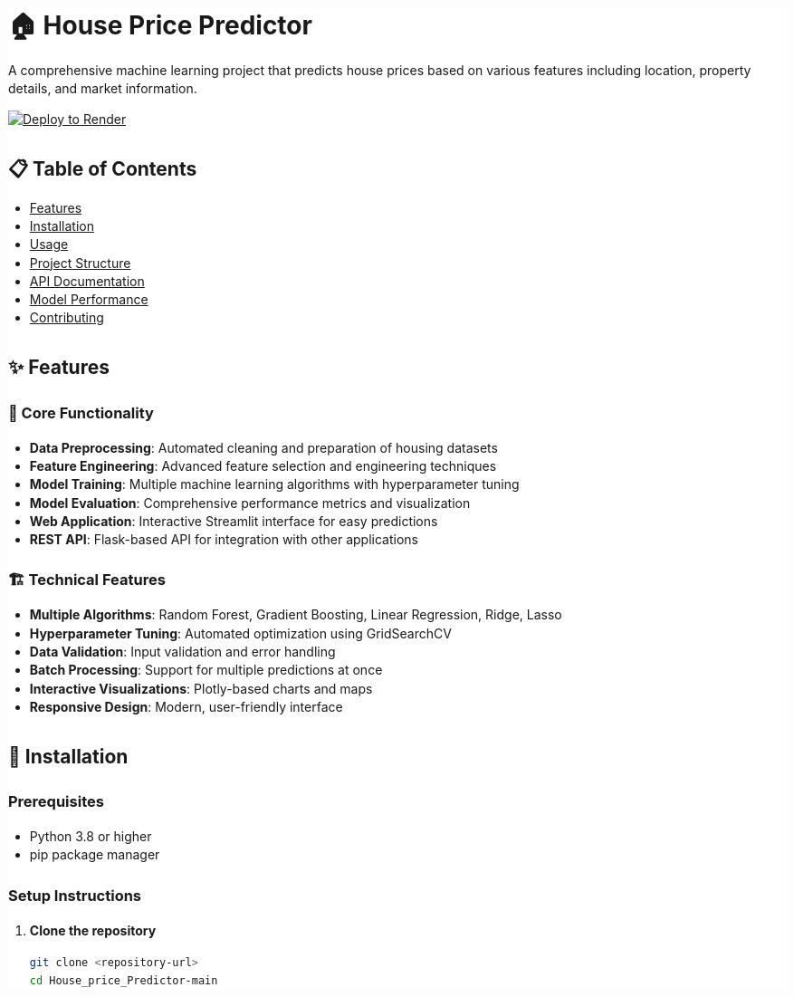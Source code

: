 # 🏠 House Price Predictor

A comprehensive machine learning project that predicts house prices based on various features including location, property details, and market information.

[![Deploy to Render](https://render.com/images/deploy-to-render-button.svg)](https://render.com/deploy?repo=https://github.com/lindaassefa/house-price-predictor)

## 📋 Table of Contents

- [Features](#features)
- [Installation](#installation)
- [Usage](#usage)
- [Project Structure](#project-structure)
- [API Documentation](#api-documentation)
- [Model Performance](#model-performance)
- [Contributing](#contributing)

## ✨ Features

### 🎯 Core Functionality
- **Data Preprocessing**: Automated cleaning and preparation of housing datasets
- **Feature Engineering**: Advanced feature selection and engineering techniques
- **Model Training**: Multiple machine learning algorithms with hyperparameter tuning
- **Model Evaluation**: Comprehensive performance metrics and visualization
- **Web Application**: Interactive Streamlit interface for easy predictions
- **REST API**: Flask-based API for integration with other applications

### 🏗️ Technical Features
- **Multiple Algorithms**: Random Forest, Gradient Boosting, Linear Regression, Ridge, Lasso
- **Hyperparameter Tuning**: Automated optimization using GridSearchCV
- **Data Validation**: Input validation and error handling
- **Batch Processing**: Support for multiple predictions at once
- **Interactive Visualizations**: Plotly-based charts and maps
- **Responsive Design**: Modern, user-friendly interface

## 🚀 Installation

### Prerequisites
- Python 3.8 or higher
- pip package manager

### Setup Instructions

1. **Clone the repository**
   ```bash
   git clone <repository-url>
   cd House_price_Predictor-main
   ```
